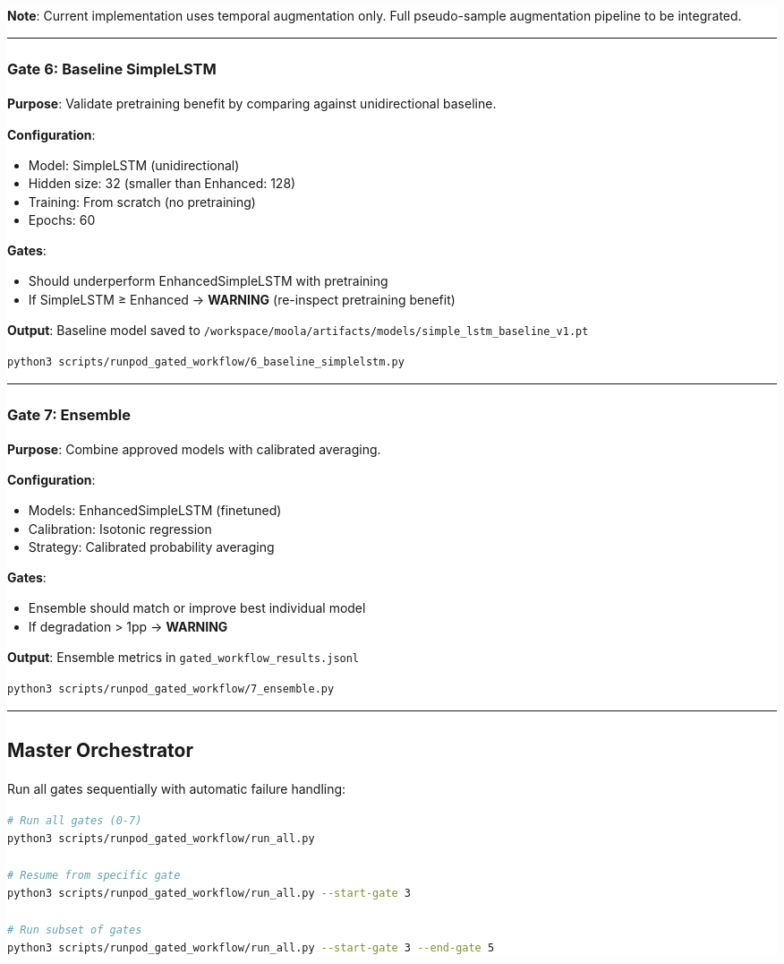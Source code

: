 **Note**: Current implementation uses temporal augmentation only. Full pseudo-sample augmentation pipeline to be integrated.

---

### Gate 6: Baseline SimpleLSTM

**Purpose**: Validate pretraining benefit by comparing against unidirectional baseline.

**Configuration**:
- Model: SimpleLSTM (unidirectional)
- Hidden size: 32 (smaller than Enhanced: 128)
- Training: From scratch (no pretraining)
- Epochs: 60

**Gates**:
- Should underperform EnhancedSimpleLSTM with pretraining
- If SimpleLSTM ≥ Enhanced → **WARNING** (re-inspect pretraining benefit)

**Output**: Baseline model saved to `/workspace/moola/artifacts/models/simple_lstm_baseline_v1.pt`

```bash
python3 scripts/runpod_gated_workflow/6_baseline_simplelstm.py
```

---

### Gate 7: Ensemble

**Purpose**: Combine approved models with calibrated averaging.

**Configuration**:
- Models: EnhancedSimpleLSTM (finetuned)
- Calibration: Isotonic regression
- Strategy: Calibrated probability averaging

**Gates**:
- Ensemble should match or improve best individual model
- If degradation > 1pp → **WARNING**

**Output**: Ensemble metrics in `gated_workflow_results.jsonl`

```bash
python3 scripts/runpod_gated_workflow/7_ensemble.py
```

---

## Master Orchestrator

Run all gates sequentially with automatic failure handling:

```bash
# Run all gates (0-7)
python3 scripts/runpod_gated_workflow/run_all.py

# Resume from specific gate
python3 scripts/runpod_gated_workflow/run_all.py --start-gate 3

# Run subset of gates
python3 scripts/runpod_gated_workflow/run_all.py --start-gate 3 --end-gate 5
```
